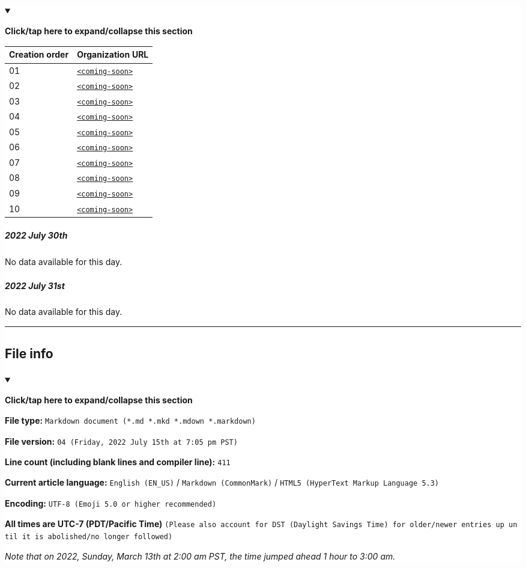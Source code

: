 <details open><summary><p lang="en"><b>Click/tap here to expand/collapse this section</b></p></summary>

| Creation order | Organization URL |
|-----|-----|
| 01 | [`<coming-soon>`](https://www.example.com) |
| 02 | [`<coming-soon>`](https://www.example.com) |
| 03 | [`<coming-soon>`](https://www.example.com) |
| 04 | [`<coming-soon>`](https://www.example.com) |
| 05 | [`<coming-soon>`](https://www.example.com) |
| 06 | [`<coming-soon>`](https://www.example.com) |
| 07 | [`<coming-soon>`](https://www.example.com) |
| 08 | [`<coming-soon>`](https://www.example.com) |
| 09 | [`<coming-soon>`](https://www.example.com) |
| 10 | [`<coming-soon>`](https://www.example.com) |

</details>

##### 2022 July 30th

No data available for this day.

##### 2022 July 31st

No data available for this day.

</details>

***

## File info

<details open><summary><p lang="en"><b>Click/tap here to expand/collapse this section</b></p></summary>

**File type:** `Markdown document (*.md *.mkd *.mdown *.markdown)`

**File version:** `04 (Friday, 2022 July 15th at 7:05 pm PST)`

**Line count (including blank lines and compiler line):** `411`

**Current article language:** `English (EN_US)` / `Markdown (CommonMark)` / `HTML5 (HyperText Markup Language 5.3)`

**Encoding:** `UTF-8 (Emoji 5.0 or higher recommended)`

**All times are UTC-7 (PDT/Pacific Time)** `(Please also account for DST (Daylight Savings Time) for older/newer entries up until it is abolished/no longer followed)`

_Note that on 2022, Sunday, March 13th at 2:00 am PST, the time jumped ahead 1 hour to 3:00 am._
